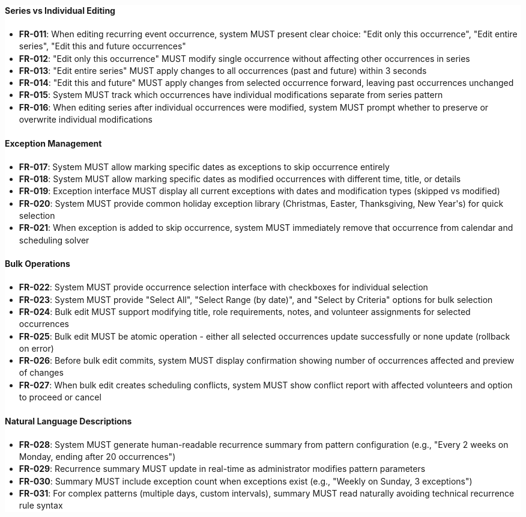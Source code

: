 #### Series vs Individual Editing

- **FR-011**: When editing recurring event occurrence, system MUST present clear choice: "Edit only this occurrence", "Edit entire series", "Edit this and future occurrences"
- **FR-012**: "Edit only this occurrence" MUST modify single occurrence without affecting other occurrences in series
- **FR-013**: "Edit entire series" MUST apply changes to all occurrences (past and future) within 3 seconds
- **FR-014**: "Edit this and future" MUST apply changes from selected occurrence forward, leaving past occurrences unchanged
- **FR-015**: System MUST track which occurrences have individual modifications separate from series pattern
- **FR-016**: When editing series after individual occurrences were modified, system MUST prompt whether to preserve or overwrite individual modifications

#### Exception Management

- **FR-017**: System MUST allow marking specific dates as exceptions to skip occurrence entirely
- **FR-018**: System MUST allow marking specific dates as modified occurrences with different time, title, or details
- **FR-019**: Exception interface MUST display all current exceptions with dates and modification types (skipped vs modified)
- **FR-020**: System MUST provide common holiday exception library (Christmas, Easter, Thanksgiving, New Year's) for quick selection
- **FR-021**: When exception is added to skip occurrence, system MUST immediately remove that occurrence from calendar and scheduling solver

#### Bulk Operations

- **FR-022**: System MUST provide occurrence selection interface with checkboxes for individual selection
- **FR-023**: System MUST provide "Select All", "Select Range (by date)", and "Select by Criteria" options for bulk selection
- **FR-024**: Bulk edit MUST support modifying title, role requirements, notes, and volunteer assignments for selected occurrences
- **FR-025**: Bulk edit MUST be atomic operation - either all selected occurrences update successfully or none update (rollback on error)
- **FR-026**: Before bulk edit commits, system MUST display confirmation showing number of occurrences affected and preview of changes
- **FR-027**: When bulk edit creates scheduling conflicts, system MUST show conflict report with affected volunteers and option to proceed or cancel

#### Natural Language Descriptions

- **FR-028**: System MUST generate human-readable recurrence summary from pattern configuration (e.g., "Every 2 weeks on Monday, ending after 20 occurrences")
- **FR-029**: Recurrence summary MUST update in real-time as administrator modifies pattern parameters
- **FR-030**: Summary MUST include exception count when exceptions exist (e.g., "Weekly on Sunday, 3 exceptions")
- **FR-031**: For complex patterns (multiple days, custom intervals), summary MUST read naturally avoiding technical recurrence rule syntax
